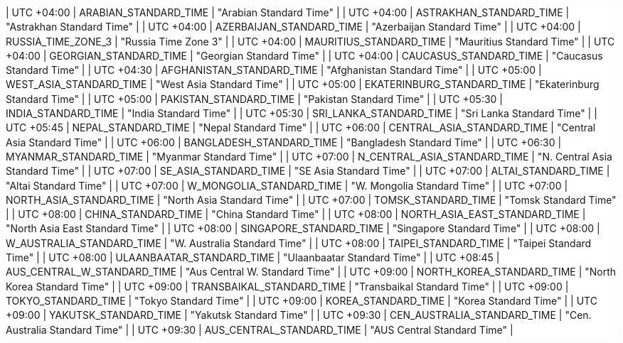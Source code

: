 | UTC +04:00  | ARABIAN_STANDARD_TIME           | "Arabian Standard Time"           |
| UTC +04:00  | ASTRAKHAN_STANDARD_TIME         | "Astrakhan Standard Time"         |
| UTC +04:00  | AZERBAIJAN_STANDARD_TIME        | "Azerbaijan Standard Time"        |
| UTC +04:00  | RUSSIA_TIME_ZONE_3              | "Russia Time Zone 3"              |
| UTC +04:00  | MAURITIUS_STANDARD_TIME         | "Mauritius Standard Time"         |
| UTC +04:00  | GEORGIAN_STANDARD_TIME          | "Georgian Standard Time"          |
| UTC +04:00  | CAUCASUS_STANDARD_TIME          | "Caucasus Standard Time"          |
| UTC +04:30  | AFGHANISTAN_STANDARD_TIME       | "Afghanistan Standard Time"       |
| UTC +05:00  | WEST_ASIA_STANDARD_TIME         | "West Asia Standard Time"         |
| UTC +05:00  | EKATERINBURG_STANDARD_TIME      | "Ekaterinburg Standard Time"      |
| UTC +05:00  | PAKISTAN_STANDARD_TIME          | "Pakistan Standard Time"          |
| UTC +05:30  | INDIA_STANDARD_TIME             | "India Standard Time"             |
| UTC +05:30  | SRI_LANKA_STANDARD_TIME         | "Sri Lanka Standard Time"         |
| UTC +05:45  | NEPAL_STANDARD_TIME             | "Nepal Standard Time"             |
| UTC +06:00  | CENTRAL_ASIA_STANDARD_TIME      | "Central Asia Standard Time"      |
| UTC +06:00  | BANGLADESH_STANDARD_TIME        | "Bangladesh Standard Time"        |
| UTC +06:30  | MYANMAR_STANDARD_TIME           | "Myanmar Standard Time"           |
| UTC +07:00  | N_CENTRAL_ASIA_STANDARD_TIME    | "N. Central Asia Standard Time"   |
| UTC +07:00  | SE_ASIA_STANDARD_TIME           | "SE Asia Standard Time"           |
| UTC +07:00  | ALTAI_STANDARD_TIME             | "Altai Standard Time"             |
| UTC +07:00  | W_MONGOLIA_STANDARD_TIME        | "W. Mongolia Standard Time"       |
| UTC +07:00  | NORTH_ASIA_STANDARD_TIME        | "North Asia Standard Time"        |
| UTC +07:00  | TOMSK_STANDARD_TIME             | "Tomsk Standard Time"             |
| UTC +08:00  | CHINA_STANDARD_TIME             | "China Standard Time"             |
| UTC +08:00  | NORTH_ASIA_EAST_STANDARD_TIME   | "North Asia East Standard Time"   |
| UTC +08:00  | SINGAPORE_STANDARD_TIME         | "Singapore Standard Time"         |
| UTC +08:00  | W_AUSTRALIA_STANDARD_TIME       | "W. Australia Standard Time"      |
| UTC +08:00  | TAIPEI_STANDARD_TIME            | "Taipei Standard Time"            |
| UTC +08:00  | ULAANBAATAR_STANDARD_TIME       | "Ulaanbaatar Standard Time"       |
| UTC +08:45  | AUS_CENTRAL_W_STANDARD_TIME     | "Aus Central W. Standard Time"    |
| UTC +09:00  | NORTH_KOREA_STANDARD_TIME       | "North Korea Standard Time"       |
| UTC +09:00  | TRANSBAIKAL_STANDARD_TIME       | "Transbaikal Standard Time"       |
| UTC +09:00  | TOKYO_STANDARD_TIME             | "Tokyo Standard Time"             |
| UTC +09:00  | KOREA_STANDARD_TIME             | "Korea Standard Time"             |
| UTC +09:00  | YAKUTSK_STANDARD_TIME           | "Yakutsk Standard Time"           |
| UTC +09:30  | CEN_AUSTRALIA_STANDARD_TIME     | "Cen. Australia Standard Time"    |
| UTC +09:30  | AUS_CENTRAL_STANDARD_TIME       | "AUS Central Standard Time"       |